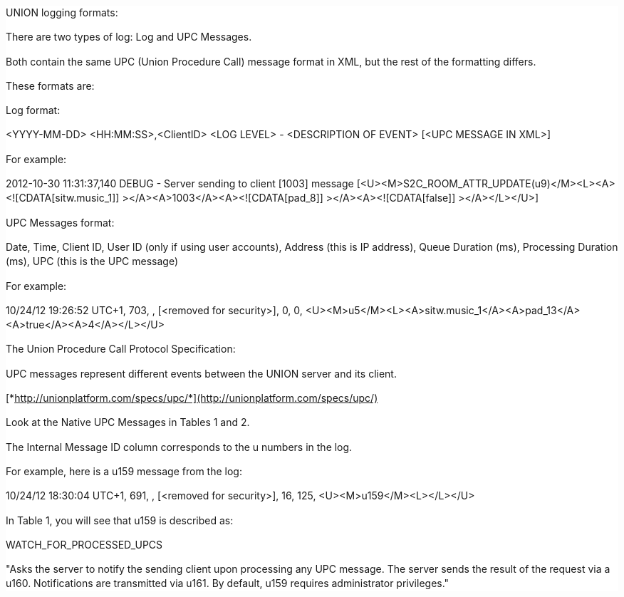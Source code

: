 UNION logging formats:

There are two types of log: Log and UPC Messages.

Both contain the same UPC (Union Procedure Call) message format in XML,
but the rest of the formatting differs.

These formats are:

Log format:

&lt;YYYY-MM-DD&gt; &lt;HH:MM:SS&gt;,&lt;ClientID&gt; &lt;LOG LEVEL&gt; -
&lt;DESCRIPTION OF EVENT&gt; \[&lt;UPC MESSAGE IN XML&gt;\]

For example:

2012-10-30 11:31:37,140 DEBUG - Server sending to client \[1003\]
message
\[&lt;U&gt;&lt;M&gt;S2C\_ROOM\_ATTR\_UPDATE(u9)&lt;/M&gt;&lt;L&gt;&lt;A&gt;&lt;!\[CDATA\[sitw.music\_1\]\]
&gt;&lt;/A&gt;&lt;A&gt;1003&lt;/A&gt;&lt;A&gt;&lt;!\[CDATA\[pad\_8\]\]
&gt;&lt;/A&gt;&lt;A&gt;&lt;!\[CDATA\[false\]\]
&gt;&lt;/A&gt;&lt;/L&gt;&lt;/U&gt;\]

UPC Messages format:

Date, Time, Client ID, User ID (only if using user accounts), Address
(this is IP address), Queue Duration (ms), Processing Duration (ms), UPC
(this is the UPC message)

For example:

10/24/12 19:26:52 UTC+1, 703, , \[&lt;removed for security&gt;\], 0, 0,
&lt;U&gt;&lt;M&gt;u5&lt;/M&gt;&lt;L&gt;&lt;A&gt;sitw.music\_1&lt;/A&gt;&lt;A&gt;pad\_13&lt;/A&gt;&lt;A&gt;true&lt;/A&gt;&lt;A&gt;4&lt;/A&gt;&lt;/L&gt;&lt;/U&gt;

The Union Procedure Call Protocol Specification:

UPC messages represent different events between the UNION server and its
client.

[*http://unionplatform.com/specs/upc/*](http://unionplatform.com/specs/upc/)

Look at the Native UPC Messages in Tables 1 and 2.

The Internal Message ID column corresponds to the u numbers in the log.

For example, here is a u159 message from the log:

10/24/12 18:30:04 UTC+1, 691, , \[&lt;removed for security&gt;\], 16,
125, &lt;U&gt;&lt;M&gt;u159&lt;/M&gt;&lt;L&gt;&lt;/L&gt;&lt;/U&gt;

In Table 1, you will see that u159 is described as:

WATCH\_FOR\_PROCESSED\_UPCS

"Asks the server to notify the sending client upon processing any UPC
message. The server sends the result of the request via a u160.
Notifications are transmitted via u161. By default, u159 requires
administrator privileges."
